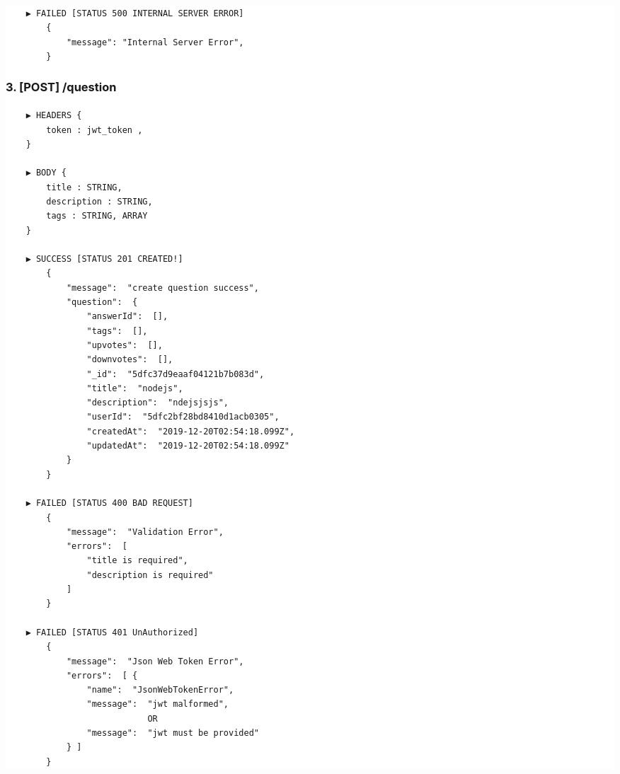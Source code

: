 		▶️ FAILED [STATUS 500 INTERNAL SERVER ERROR]
			{
				"message": "Internal Server Error",
			}

### 3. [POST] /question
		▶️ HEADERS {
			token : jwt_token ,
		}

		▶️ BODY {
			title : STRING,
			description : STRING,
			tags : STRING, ARRAY
		}	
	
		▶️ SUCCESS [STATUS 201 CREATED!]
			{
				"message":  "create question success",
				"question":  {
					"answerId":  [],
					"tags":  [],
					"upvotes":  [],
					"downvotes":  [],
					"_id":  "5dfc37d9eaaf04121b7b083d",
					"title":  "nodejs",
					"description":  "ndejsjsjs",
					"userId":  "5dfc2bf28bd8410d1acb0305",
					"createdAt":  "2019-12-20T02:54:18.099Z",
					"updatedAt":  "2019-12-20T02:54:18.099Z"
				}
			}
	
		▶️ FAILED [STATUS 400 BAD REQUEST]
			{
				"message":  "Validation Error",
				"errors":  [
					"title is required",
					"description is required"
				]
			}

		▶️ FAILED [STATUS 401 UnAuthorized]
			{
				"message":  "Json Web Token Error",
				"errors":  [ {
					"name":  "JsonWebTokenError",
					"message":  "jwt malformed",
								OR
					"message":  "jwt must be provided"
				} ]
			}			
